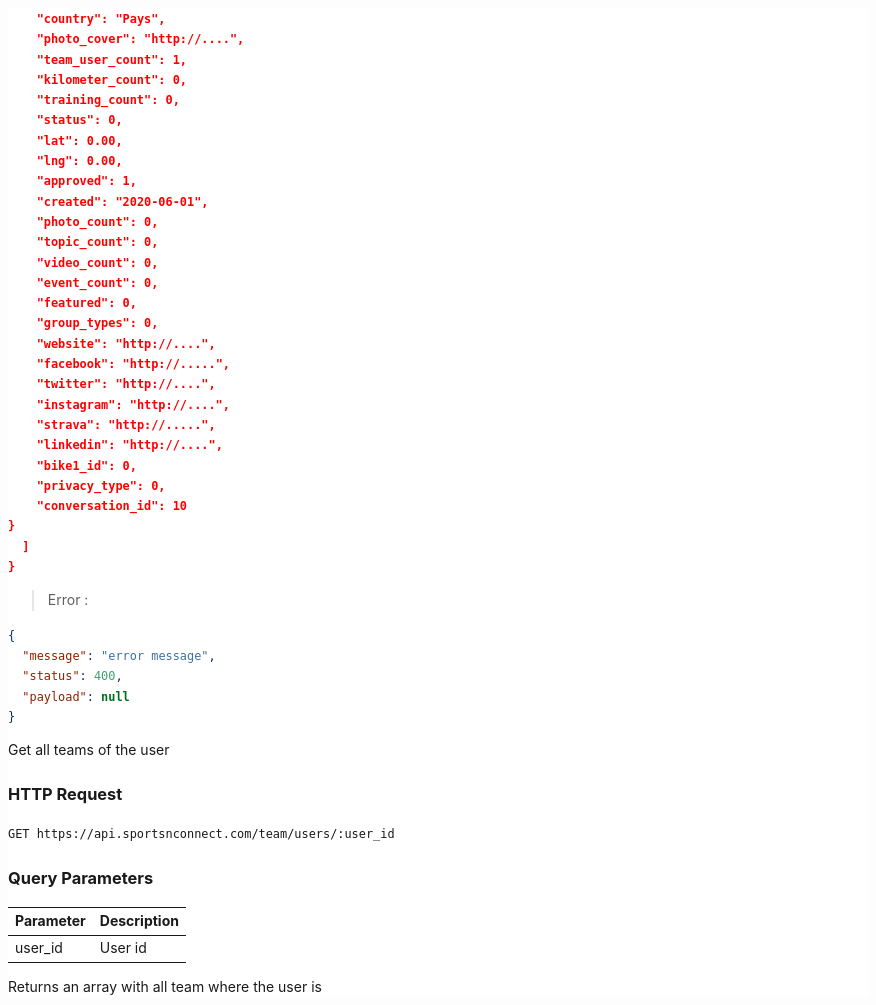 ```json
    "country": "Pays",
    "photo_cover": "http://....",
    "team_user_count": 1,
    "kilometer_count": 0,
    "training_count": 0,
    "status": 0,
    "lat": 0.00,
    "lng": 0.00,
    "approved": 1,
    "created": "2020-06-01",
    "photo_count": 0,
    "topic_count": 0,
    "video_count": 0,
    "event_count": 0,
    "featured": 0,
    "group_types": 0,
    "website": "http://....",
    "facebook": "http://.....",
    "twitter": "http://....",
    "instagram": "http://....",
    "strava": "http://.....",
    "linkedin": "http://....",
    "bike1_id": 0,
    "privacy_type": 0,
    "conversation_id": 10
}
  ]
}
```
> Error :
```json
{
  "message": "error message",
  "status": 400,
  "payload": null
}
```

Get all teams of the user

### HTTP Request

`GET https://api.sportsnconnect.com/team/users/:user_id`

### Query Parameters
Parameter | Description
--------- | -----------
user_id | User id

<aside class="success">
Returns an array with all team where the user is
</aside>
